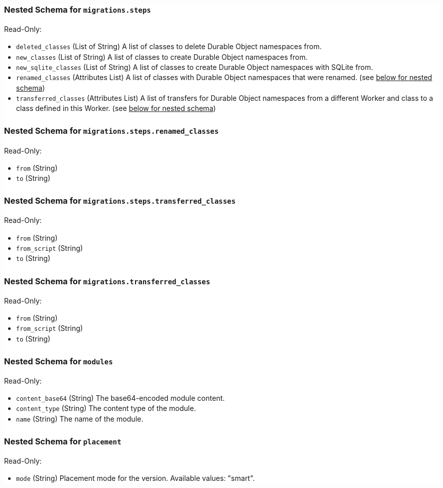 
<a id="nestedatt--migrations--steps"></a>
### Nested Schema for `migrations.steps`

Read-Only:

- `deleted_classes` (List of String) A list of classes to delete Durable Object namespaces from.
- `new_classes` (List of String) A list of classes to create Durable Object namespaces from.
- `new_sqlite_classes` (List of String) A list of classes to create Durable Object namespaces with SQLite from.
- `renamed_classes` (Attributes List) A list of classes with Durable Object namespaces that were renamed. (see [below for nested schema](#nestedatt--migrations--steps--renamed_classes))
- `transferred_classes` (Attributes List) A list of transfers for Durable Object namespaces from a different Worker and class to a class defined in this Worker. (see [below for nested schema](#nestedatt--migrations--steps--transferred_classes))

<a id="nestedatt--migrations--steps--renamed_classes"></a>
### Nested Schema for `migrations.steps.renamed_classes`

Read-Only:

- `from` (String)
- `to` (String)


<a id="nestedatt--migrations--steps--transferred_classes"></a>
### Nested Schema for `migrations.steps.transferred_classes`

Read-Only:

- `from` (String)
- `from_script` (String)
- `to` (String)



<a id="nestedatt--migrations--transferred_classes"></a>
### Nested Schema for `migrations.transferred_classes`

Read-Only:

- `from` (String)
- `from_script` (String)
- `to` (String)



<a id="nestedatt--modules"></a>
### Nested Schema for `modules`

Read-Only:

- `content_base64` (String) The base64-encoded module content.
- `content_type` (String) The content type of the module.
- `name` (String) The name of the module.


<a id="nestedatt--placement"></a>
### Nested Schema for `placement`

Read-Only:

- `mode` (String) Placement mode for the version.
Available values: "smart".


